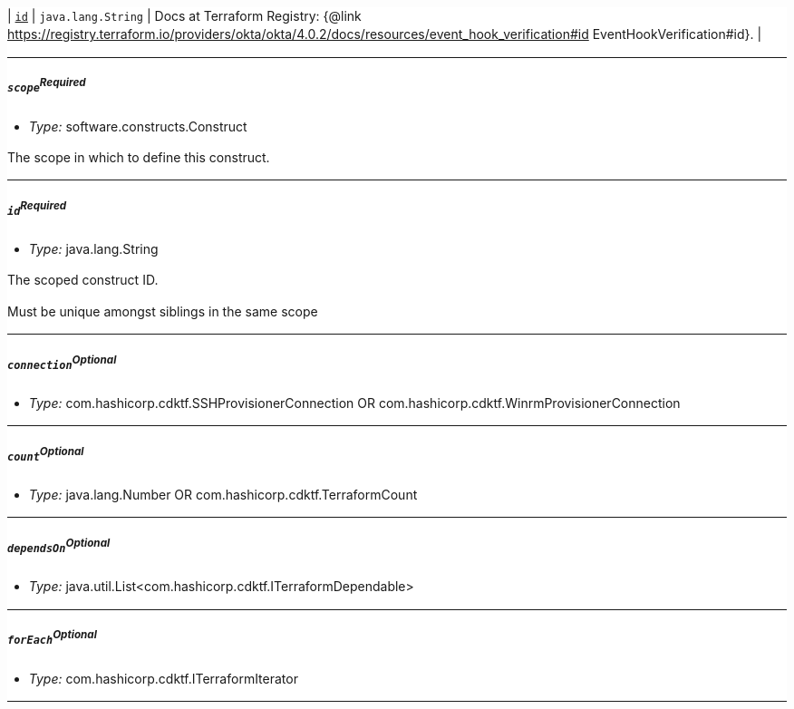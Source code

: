 | <code><a href="#@cdktf/provider-okta.eventHookVerification.EventHookVerification.Initializer.parameter.id">id</a></code> | <code>java.lang.String</code> | Docs at Terraform Registry: {@link https://registry.terraform.io/providers/okta/okta/4.0.2/docs/resources/event_hook_verification#id EventHookVerification#id}. |

---

##### `scope`<sup>Required</sup> <a name="scope" id="@cdktf/provider-okta.eventHookVerification.EventHookVerification.Initializer.parameter.scope"></a>

- *Type:* software.constructs.Construct

The scope in which to define this construct.

---

##### `id`<sup>Required</sup> <a name="id" id="@cdktf/provider-okta.eventHookVerification.EventHookVerification.Initializer.parameter.id"></a>

- *Type:* java.lang.String

The scoped construct ID.

Must be unique amongst siblings in the same scope

---

##### `connection`<sup>Optional</sup> <a name="connection" id="@cdktf/provider-okta.eventHookVerification.EventHookVerification.Initializer.parameter.connection"></a>

- *Type:* com.hashicorp.cdktf.SSHProvisionerConnection OR com.hashicorp.cdktf.WinrmProvisionerConnection

---

##### `count`<sup>Optional</sup> <a name="count" id="@cdktf/provider-okta.eventHookVerification.EventHookVerification.Initializer.parameter.count"></a>

- *Type:* java.lang.Number OR com.hashicorp.cdktf.TerraformCount

---

##### `dependsOn`<sup>Optional</sup> <a name="dependsOn" id="@cdktf/provider-okta.eventHookVerification.EventHookVerification.Initializer.parameter.dependsOn"></a>

- *Type:* java.util.List<com.hashicorp.cdktf.ITerraformDependable>

---

##### `forEach`<sup>Optional</sup> <a name="forEach" id="@cdktf/provider-okta.eventHookVerification.EventHookVerification.Initializer.parameter.forEach"></a>

- *Type:* com.hashicorp.cdktf.ITerraformIterator

---